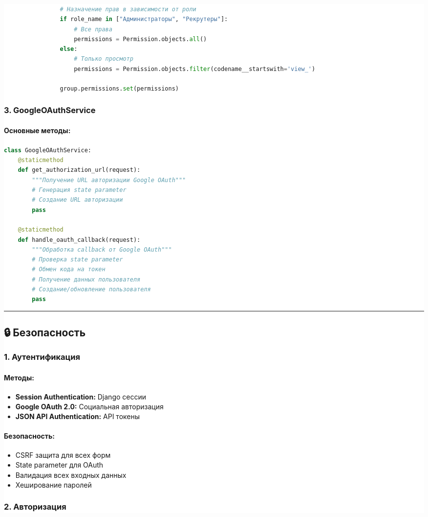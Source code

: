 ```python
                # Назначение прав в зависимости от роли
                if role_name in ["Администраторы", "Рекрутеры"]:
                    # Все права
                    permissions = Permission.objects.all()
                else:
                    # Только просмотр
                    permissions = Permission.objects.filter(codename__startswith='view_')
                
                group.permissions.set(permissions)
```

### 3. GoogleOAuthService

#### Основные методы:
```python
class GoogleOAuthService:
    @staticmethod
    def get_authorization_url(request):
        """Получение URL авторизации Google OAuth"""
        # Генерация state parameter
        # Создание URL авторизации
        pass
    
    @staticmethod
    def handle_oauth_callback(request):
        """Обработка callback от Google OAuth"""
        # Проверка state parameter
        # Обмен кода на токен
        # Получение данных пользователя
        # Создание/обновление пользователя
        pass
```

---

## 🔒 Безопасность

### 1. Аутентификация

#### Методы:
- **Session Authentication:** Django сессии
- **Google OAuth 2.0:** Социальная авторизация
- **JSON API Authentication:** API токены

#### Безопасность:
- CSRF защита для всех форм
- State parameter для OAuth
- Валидация всех входных данных
- Хеширование паролей

### 2. Авторизация
